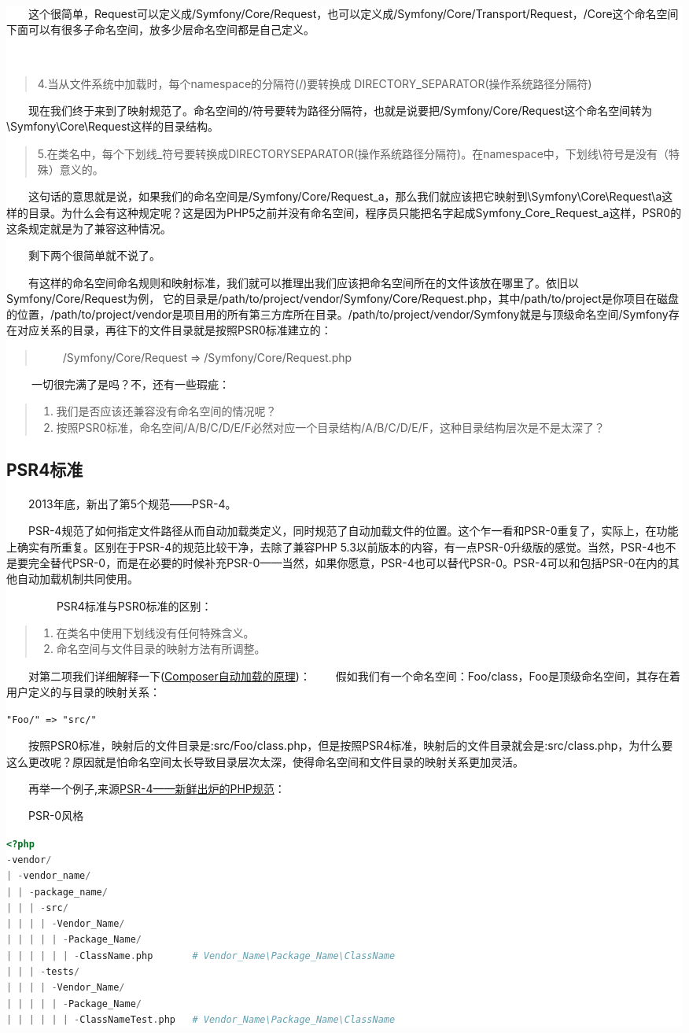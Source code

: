 &emsp;&emsp;这个很简单，Request可以定义成/Symfony/Core/Request，也可以定义成/Symfony/Core/Transport/Request，/Core这个命名空间下面可以有很多子命名空间，放多少层命名空间都是自己定义。

&emsp;&emsp;
>  4.当从文件系统中加载时，每个namespace的分隔符(/)要转换成 DIRECTORY_SEPARATOR(操作系统路径分隔符)

&emsp;&emsp;现在我们终于来到了映射规范了。命名空间的/符号要转为路径分隔符，也就是说要把/Symfony/Core/Request这个命名空间转为\Symfony\Core\Request这样的目录结构。
&emsp;&emsp;
> 5.在类名中，每个下划线_符号要转换成DIRECTORYSEPARATOR(操作系统路径分隔符)。在namespace中，下划线\符号是没有（特殊）意义的。

&emsp;&emsp;这句话的意思就是说，如果我们的命名空间是/Symfony/Core/Request_a，那么我们就应该把它映射到\Symfony\Core\Request\a这样的目录。为什么会有这种规定呢？这是因为PHP5之前并没有命名空间，程序员只能把名字起成Symfony_Core_Request_a这样，PSR0的这条规定就是为了兼容这种情况。

&emsp;&emsp;剩下两个很简单就不说了。
&emsp;&emsp;

&emsp;&emsp;有这样的命名空间命名规则和映射标准，我们就可以推理出我们应该把命名空间所在的文件该放在哪里了。依旧以Symfony/Core/Request为例， 它的目录是/path/to/project/vendor/Symfony/Core/Request.php，其中/path/to/project是你项目在磁盘的位置，/path/to/project/vendor是项目用的所有第三方库所在目录。/path/to/project/vendor/Symfony就是与顶级命名空间/Symfony存在对应关系的目录，再往下的文件目录就是按照PSR0标准建立的：
> &emsp;&emsp; /Symfony/Core/Request  =>  /Symfony/Core/Request.php


&emsp;&emsp; 一切很完满了是吗？不，还有一些瑕疵：
> 1. 我们是否应该还兼容没有命名空间的情况呢？
> 2. 按照PSR0标准，命名空间/A/B/C/D/E/F必然对应一个目录结构/A/B/C/D/E/F，这种目录结构层次是不是太深了？

## PSR4标准
&emsp;&emsp;2013年底，新出了第5个规范——PSR-4。

&emsp;&emsp;PSR-4规范了如何指定文件路径从而自动加载类定义，同时规范了自动加载文件的位置。这个乍一看和PSR-0重复了，实际上，在功能上确实有所重复。区别在于PSR-4的规范比较干净，去除了兼容PHP 5.3以前版本的内容，有一点PSR-0升级版的感觉。当然，PSR-4也不是要完全替代PSR-0，而是在必要的时候补充PSR-0——当然，如果你愿意，PSR-4也可以替代PSR-0。PSR-4可以和包括PSR-0在内的其他自动加载机制共同使用。

&emsp;&emsp;
&emsp;&emsp; PSR4标准与PSR0标准的区别：
> 1. 在类名中使用下划线没有任何特殊含义。
> 2.  命名空间与文件目录的映射方法有所调整。

&emsp;&emsp;对第二项我们详细解释一下([Composer自动加载的原理](http://hanfeng.name/blog/2015/08/17/composer-autoload/))：
&emsp;&emsp;假如我们有一个命名空间：Foo/class，Foo是顶级命名空间，其存在着用户定义的与目录的映射关系：


    "Foo/" => "src/"

&emsp;&emsp;按照PSR0标准，映射后的文件目录是:src/Foo/class.php，但是按照PSR4标准，映射后的文件目录就会是:src/class.php，为什么要这么更改呢？原因就是怕命名空间太长导致目录层次太深，使得命名空间和文件目录的映射关系更加灵活。

&emsp;&emsp;再举一个例子,来源[PSR-4——新鲜出炉的PHP规范](https://segmentfault.com/a/1190000000380008)：

&emsp;&emsp;PSR-0风格

```php
<?php
-vendor/
| -vendor_name/
| | -package_name/
| | | -src/
| | | | -Vendor_Name/
| | | | | -Package_Name/
| | | | | | -ClassName.php       # Vendor_Name\Package_Name\ClassName
| | | -tests/
| | | | -Vendor_Name/
| | | | | -Package_Name/
| | | | | | -ClassNameTest.php   # Vendor_Name\Package_Name\ClassName
```
